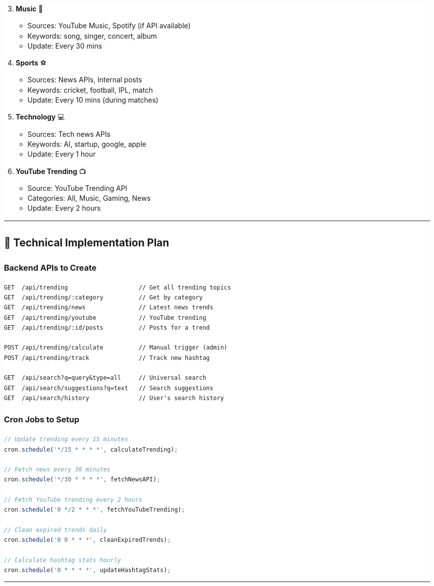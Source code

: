 3. **Music** 🎵
   - Sources: YouTube Music, Spotify (if API available)
   - Keywords: song, singer, concert, album
   - Update: Every 30 mins

4. **Sports** ⚽
   - Sources: News APIs, Internal posts
   - Keywords: cricket, football, IPL, match
   - Update: Every 10 mins (during matches)

5. **Technology** 💻
   - Sources: Tech news APIs
   - Keywords: AI, startup, google, apple
   - Update: Every 1 hour

6. **YouTube Trending** 📺
   - Source: YouTube Trending API
   - Categories: All, Music, Gaming, News
   - Update: Every 2 hours

---

## 🔧 Technical Implementation Plan

### Backend APIs to Create

```
GET  /api/trending                    // Get all trending topics
GET  /api/trending/:category          // Get by category
GET  /api/trending/news               // Latest news trends
GET  /api/trending/youtube            // YouTube trending
GET  /api/trending/:id/posts          // Posts for a trend

POST /api/trending/calculate          // Manual trigger (admin)
POST /api/trending/track              // Track new hashtag

GET  /api/search?q=query&type=all     // Universal search
GET  /api/search/suggestions?q=text   // Search suggestions
GET  /api/search/history              // User's search history
```

### Cron Jobs to Setup

```javascript
// Update trending every 15 minutes
cron.schedule('*/15 * * * *', calculateTrending);

// Fetch news every 30 minutes
cron.schedule('*/30 * * * *', fetchNewsAPI);

// Fetch YouTube trending every 2 hours
cron.schedule('0 */2 * * *', fetchYouTubeTrending);

// Clean expired trends daily
cron.schedule('0 0 * * *', cleanExpiredTrends);

// Calculate hashtag stats hourly
cron.schedule('0 * * * *', updateHashtagStats);
```

---